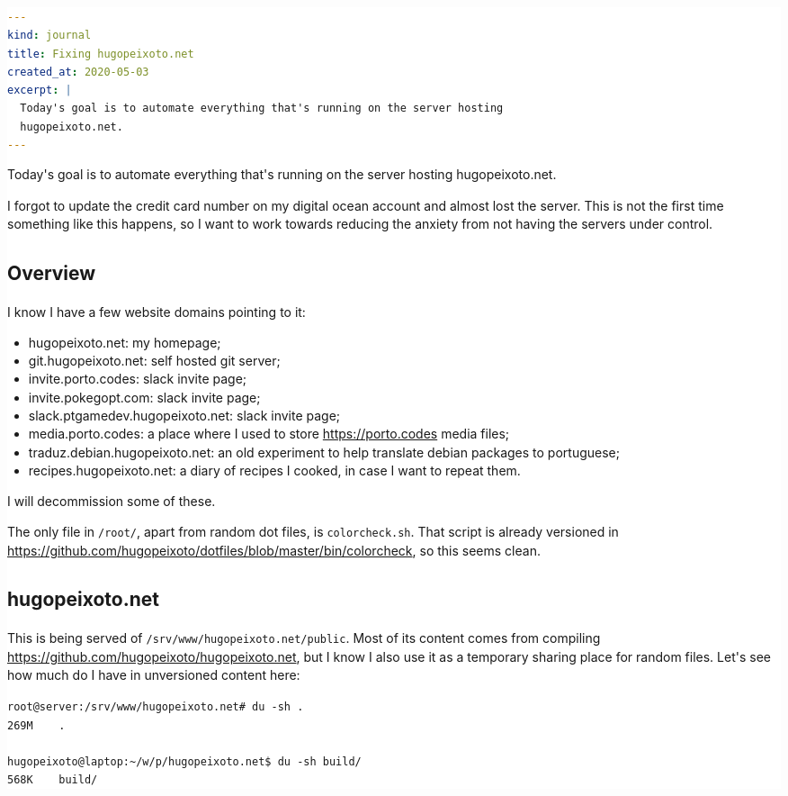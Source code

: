 ```yaml
---
kind: journal
title: Fixing hugopeixoto.net
created_at: 2020-05-03
excerpt: |
  Today's goal is to automate everything that's running on the server hosting
  hugopeixoto.net.
---
```


Today's goal is to automate everything that's running on the server hosting
hugopeixoto.net.

I forgot to update the credit card number on my digital ocean account and
almost lost the server. This is not the first time something like this happens,
so I want to work towards reducing the anxiety from not having the servers
under control.

## Overview

I know I have a few website domains pointing to it:

- hugopeixoto.net: my homepage;
- git.hugopeixoto.net: self hosted git server;
- invite.porto.codes: slack invite page;
- invite.pokegopt.com: slack invite page;
- slack.ptgamedev.hugopeixoto.net: slack invite page;
- media.porto.codes: a place where I used to store <https://porto.codes> media
  files;
- traduz.debian.hugopeixoto.net: an old experiment to help translate debian
  packages to portuguese;
- recipes.hugopeixoto.net: a diary of recipes I cooked, in case I want to
  repeat them.

I will decommission some of these.

The only file in `/root/`, apart from random dot files, is `colorcheck.sh`.
That script is already versioned in
<https://github.com/hugopeixoto/dotfiles/blob/master/bin/colorcheck>, so this
seems clean.

## hugopeixoto.net

This is being served of `/srv/www/hugopeixoto.net/public`. Most of its content
comes from compiling <https://github.com/hugopeixoto/hugopeixoto.net>, but I
know I also use it as a temporary sharing place for random files. Let's see how
much do I have in unversioned content here:

~~~~terminal?prompt=$,#&output=plaintext%3ftoken=Text&lang=plaintext%3ftoken=Generic.Strong
root@server:/srv/www/hugopeixoto.net# du -sh .
269M    .

hugopeixoto@laptop:~/w/p/hugopeixoto.net$ du -sh build/
568K    build/
~~~~
